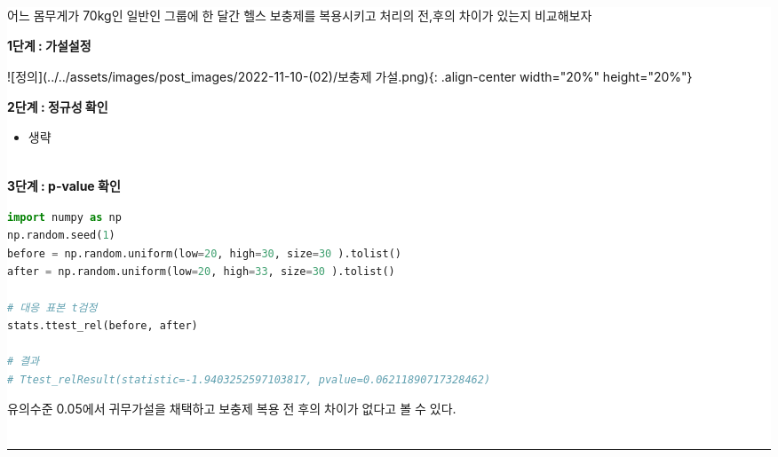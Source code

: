 어느 몸무게가 70kg인 일반인 그룹에 한 달간 헬스 보충제를 복용시키고 처리의 전,후의 차이가 있는지 비교해보자

**1단계 : 가설설정**

![정의](../../assets/images/post_images/2022-11-10-(02)/보충제 가설.png){: .align-center  width="20%" height="20%"} <br/>

**2단계 : 정규성 확인**
 - 생략 <br/><br/>

**3단계 : p-value 확인**

```python
import numpy as np
np.random.seed(1)
before = np.random.uniform(low=20, high=30, size=30 ).tolist()
after = np.random.uniform(low=20, high=33, size=30 ).tolist()

# 대응 표본 t검정
stats.ttest_rel(before, after)

# 결과
# Ttest_relResult(statistic=-1.9403252597103817, pvalue=0.06211890717328462)
```

유의수준 0.05에서 귀무가설을 채택하고 보충제 복용 전 후의 차이가 없다고 볼 수 있다. <br/><br/>


---